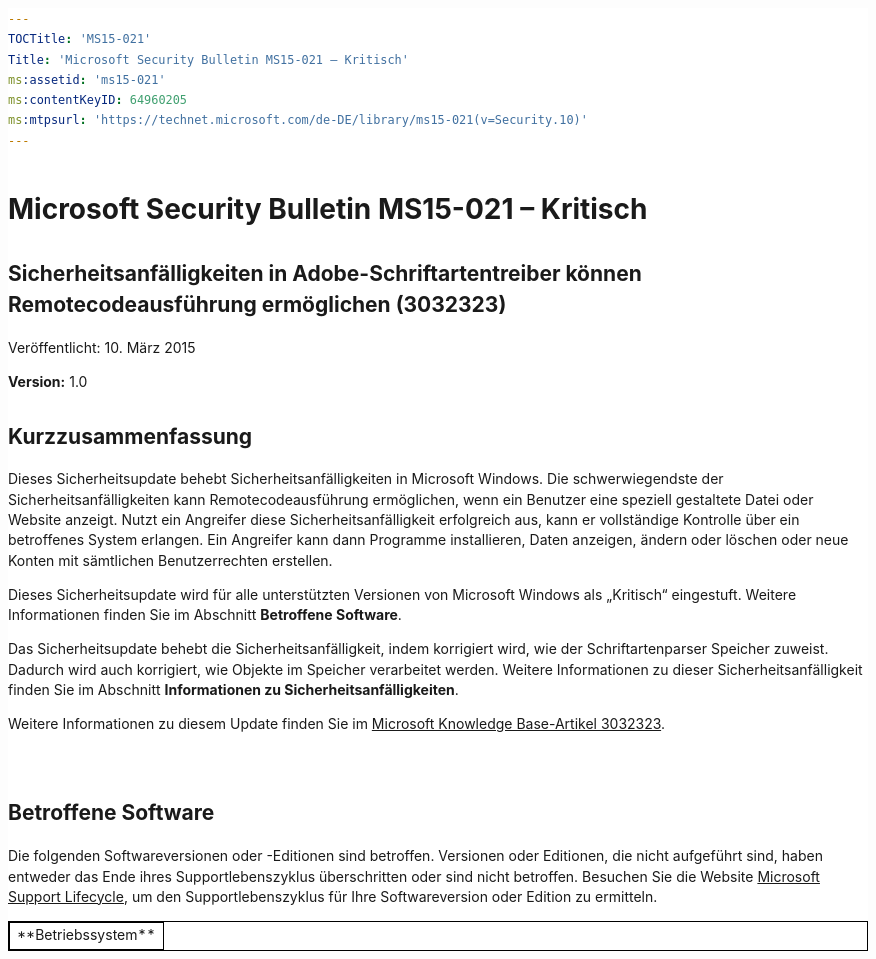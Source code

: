 ```yaml
---
TOCTitle: 'MS15-021'
Title: 'Microsoft Security Bulletin MS15-021 – Kritisch'
ms:assetid: 'ms15-021'
ms:contentKeyID: 64960205
ms:mtpsurl: 'https://technet.microsoft.com/de-DE/library/ms15-021(v=Security.10)'
---
```


Microsoft Security Bulletin MS15-021 – Kritisch
===============================================

Sicherheitsanfälligkeiten in Adobe-Schriftartentreiber können Remotecodeausführung ermöglichen (3032323)
--------------------------------------------------------------------------------------------------------

Veröffentlicht: 10. März 2015

**Version:** 1.0

Kurzzusammenfassung
-------------------

<span id="sectionToggle0"></span>
Dieses Sicherheitsupdate behebt Sicherheitsanfälligkeiten in Microsoft Windows. Die schwerwiegendste der Sicherheitsanfälligkeiten kann Remotecodeausführung ermöglichen, wenn ein Benutzer eine speziell gestaltete Datei oder Website anzeigt. Nutzt ein Angreifer diese Sicherheitsanfälligkeit erfolgreich aus, kann er vollständige Kontrolle über ein betroffenes System erlangen. Ein Angreifer kann dann Programme installieren, Daten anzeigen, ändern oder löschen oder neue Konten mit sämtlichen Benutzerrechten erstellen.

Dieses Sicherheitsupdate wird für alle unterstützten Versionen von Microsoft Windows als „Kritisch“ eingestuft. Weitere Informationen finden Sie im Abschnitt **Betroffene Software**.

Das Sicherheitsupdate behebt die Sicherheitsanfälligkeit, indem korrigiert wird, wie der Schriftartenparser Speicher zuweist. Dadurch wird auch korrigiert, wie Objekte im Speicher verarbeitet werden. Weitere Informationen zu dieser Sicherheitsanfälligkeit finden Sie im Abschnitt **Informationen zu Sicherheitsanfälligkeiten**.

<span id="KBArticle"></span>
Weitere Informationen zu diesem Update finden Sie im [Microsoft Knowledge Base-Artikel 3032323](https://support.microsoft.com/kb/3032323/de).

 

Betroffene Software
-------------------

<span id="sectionToggle1"></span>
Die folgenden Softwareversionen oder -Editionen sind betroffen. Versionen oder Editionen, die nicht aufgeführt sind, haben entweder das Ende ihres Supportlebenszyklus überschritten oder sind nicht betroffen. Besuchen Sie die Website [Microsoft Support Lifecycle](http://support.microsoft.com/lifecycle), um den Supportlebenszyklus für Ihre Softwareversion oder Edition zu ermitteln. 

 
<table style="border:1px solid black;">
<tr>
<td style="border:1px solid black;">
**Betriebssystem**
